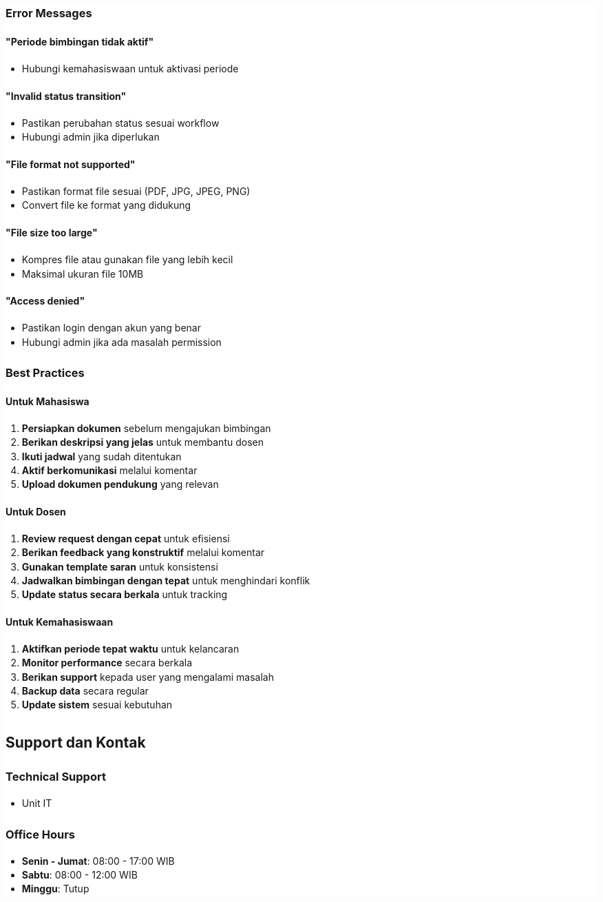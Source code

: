 ### Error Messages

#### "Periode bimbingan tidak aktif"
- Hubungi kemahasiswaan untuk aktivasi periode

#### "Invalid status transition"
- Pastikan perubahan status sesuai workflow
- Hubungi admin jika diperlukan

#### "File format not supported"
- Pastikan format file sesuai (PDF, JPG, JPEG, PNG)
- Convert file ke format yang didukung

#### "File size too large"
- Kompres file atau gunakan file yang lebih kecil
- Maksimal ukuran file 10MB

#### "Access denied"
- Pastikan login dengan akun yang benar
- Hubungi admin jika ada masalah permission

### Best Practices

#### Untuk Mahasiswa
1. **Persiapkan dokumen** sebelum mengajukan bimbingan
2. **Berikan deskripsi yang jelas** untuk membantu dosen
3. **Ikuti jadwal** yang sudah ditentukan
4. **Aktif berkomunikasi** melalui komentar
5. **Upload dokumen pendukung** yang relevan

#### Untuk Dosen
1. **Review request dengan cepat** untuk efisiensi
2. **Berikan feedback yang konstruktif** melalui komentar
3. **Gunakan template saran** untuk konsistensi
4. **Jadwalkan bimbingan dengan tepat** untuk menghindari konflik
5. **Update status secara berkala** untuk tracking

#### Untuk Kemahasiswaan
1. **Aktifkan periode tepat waktu** untuk kelancaran
2. **Monitor performance** secara berkala
3. **Berikan support** kepada user yang mengalami masalah
4. **Backup data** secara regular
5. **Update sistem** sesuai kebutuhan

## Support dan Kontak

### Technical Support
- Unit IT

### Office Hours
- **Senin - Jumat**: 08:00 - 17:00 WIB
- **Sabtu**: 08:00 - 12:00 WIB
- **Minggu**: Tutup

